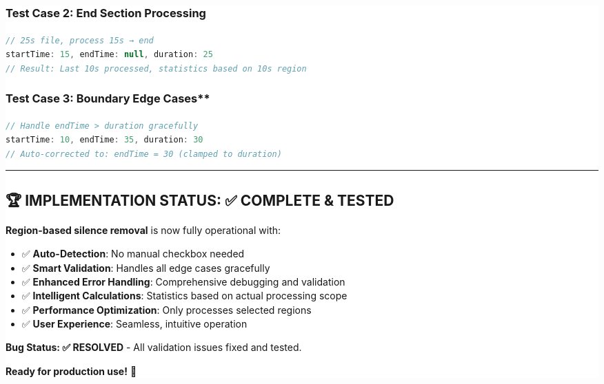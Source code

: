 ### **Test Case 2**: End Section Processing
```javascript
// 25s file, process 15s → end
startTime: 15, endTime: null, duration: 25
// Result: Last 10s processed, statistics based on 10s region
```

### **Test Case 3**: Boundary Edge Cases**
```javascript
// Handle endTime > duration gracefully
startTime: 10, endTime: 35, duration: 30
// Auto-corrected to: endTime = 30 (clamped to duration)
```

---

## 🏆 **IMPLEMENTATION STATUS: ✅ COMPLETE & TESTED**

**Region-based silence removal** is now fully operational with:
- ✅ **Auto-Detection**: No manual checkbox needed
- ✅ **Smart Validation**: Handles all edge cases gracefully
- ✅ **Enhanced Error Handling**: Comprehensive debugging and validation
- ✅ **Intelligent Calculations**: Statistics based on actual processing scope
- ✅ **Performance Optimization**: Only processes selected regions
- ✅ **User Experience**: Seamless, intuitive operation

**Bug Status: ✅ RESOLVED** - All validation issues fixed and tested.

**Ready for production use!** 🚀
